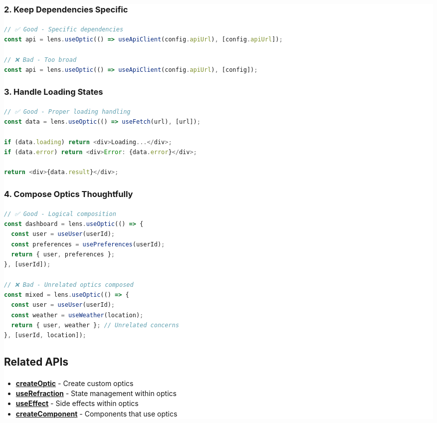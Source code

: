### 2. Keep Dependencies Specific
```javascript
// ✅ Good - Specific dependencies
const api = lens.useOptic(() => useApiClient(config.apiUrl), [config.apiUrl]);

// ❌ Bad - Too broad
const api = lens.useOptic(() => useApiClient(config.apiUrl), [config]);
```

### 3. Handle Loading States
```javascript
// ✅ Good - Proper loading handling
const data = lens.useOptic(() => useFetch(url), [url]);

if (data.loading) return <div>Loading...</div>;
if (data.error) return <div>Error: {data.error}</div>;

return <div>{data.result}</div>;
```

### 4. Compose Optics Thoughtfully
```javascript
// ✅ Good - Logical composition
const dashboard = lens.useOptic(() => {
  const user = useUser(userId);
  const preferences = usePreferences(userId);
  return { user, preferences };
}, [userId]);

// ❌ Bad - Unrelated optics composed
const mixed = lens.useOptic(() => {
  const user = useUser(userId);
  const weather = useWeather(location);
  return { user, weather }; // Unrelated concerns
}, [userId, location]);
```

## Related APIs

- **[createOptic](./createOptic)** - Create custom optics
- **[useRefraction](./useRefraction)** - State management within optics
- **[useEffect](./useEffect)** - Side effects within optics
- **[createComponent](./createComponent)** - Components that use optics
